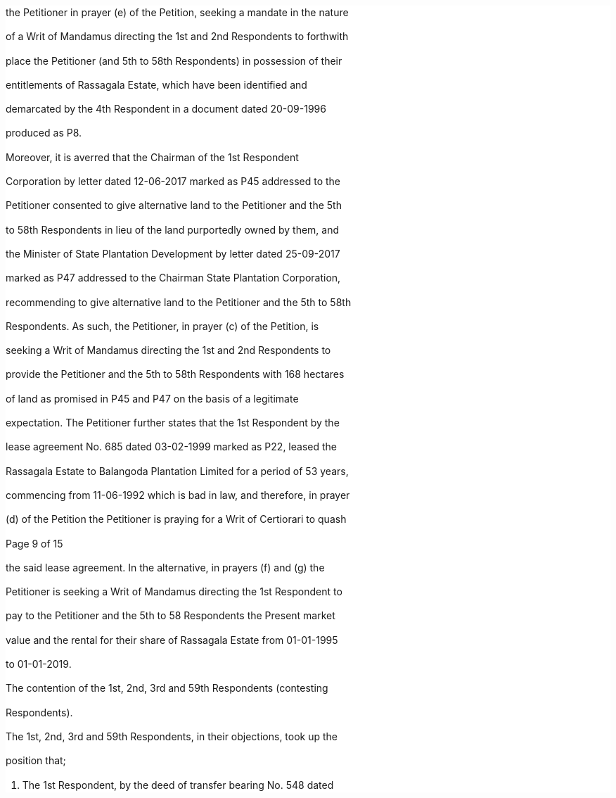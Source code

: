 the Petitioner in prayer (e) of the Petition, seeking a mandate in the nature

of a Writ of Mandamus directing the 1st and 2nd Respondents to forthwith

place the Petitioner (and 5th to 58th Respondents) in possession of their

entitlements of Rassagala Estate, which have been identified and

demarcated by the 4th Respondent in a document dated 20-09-1996

produced as P8.

Moreover, it is averred that the Chairman of the 1st Respondent

Corporation by letter dated 12-06-2017 marked as P45 addressed to the

Petitioner consented to give alternative land to the Petitioner and the 5th

to 58th Respondents in lieu of the land purportedly owned by them, and

the Minister of State Plantation Development by letter dated 25-09-2017

marked as P47 addressed to the Chairman State Plantation Corporation,

recommending to give alternative land to the Petitioner and the 5th to 58th

Respondents. As such, the Petitioner, in prayer (c) of the Petition, is

seeking a Writ of Mandamus directing the 1st and 2nd Respondents to

provide the Petitioner and the 5th to 58th Respondents with 168 hectares

of land as promised in P45 and P47 on the basis of a legitimate

expectation. The Petitioner further states that the 1st Respondent by the

lease agreement No. 685 dated 03-02-1999 marked as P22, leased the

Rassagala Estate to Balangoda Plantation Limited for a period of 53 years,

commencing from 11-06-1992 which is bad in law, and therefore, in prayer

(d) of the Petition the Petitioner is praying for a Writ of Certiorari to quash

Page 9 of 15

the said lease agreement. In the alternative, in prayers (f) and (g) the

Petitioner is seeking a Writ of Mandamus directing the 1st Respondent to

pay to the Petitioner and the 5th to 58 Respondents the Present market

value and the rental for their share of Rassagala Estate from 01-01-1995

to 01-01-2019.

The contention of the 1st, 2nd, 3rd and 59th Respondents (contesting

Respondents).

The 1st, 2nd, 3rd and 59th Respondents, in their objections, took up the

position that;

1. The 1st Respondent, by the deed of transfer bearing No. 548 dated
